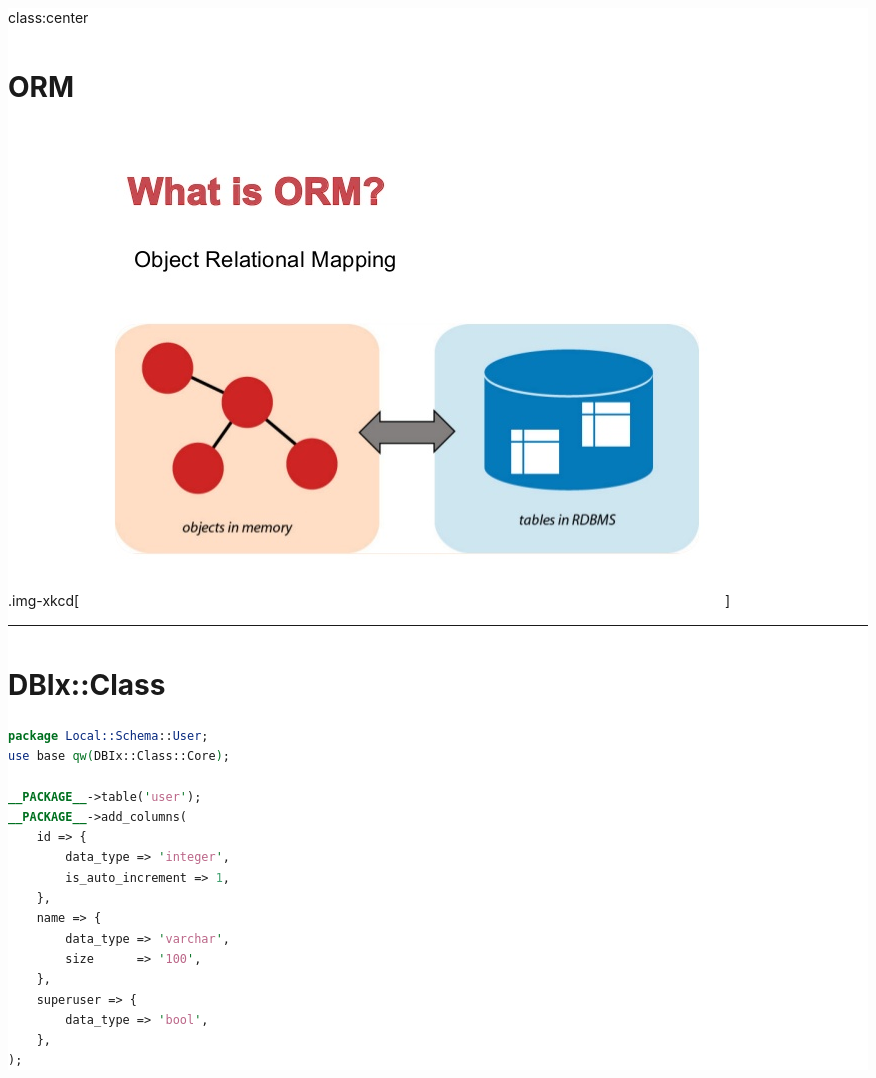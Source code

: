 
class:center
# ORM

.img-xkcd[
![image]( orm.jpg )
]

---

# DBIx::Class

```perl
package Local::Schema::User;
use base qw(DBIx::Class::Core);

__PACKAGE__->table('user');
__PACKAGE__->add_columns(
    id => {
        data_type => 'integer',
        is_auto_increment => 1,
    },
    name => {
        data_type => 'varchar',
        size      => '100',
    },
    superuser => {
        data_type => 'bool',
    },
);
```
